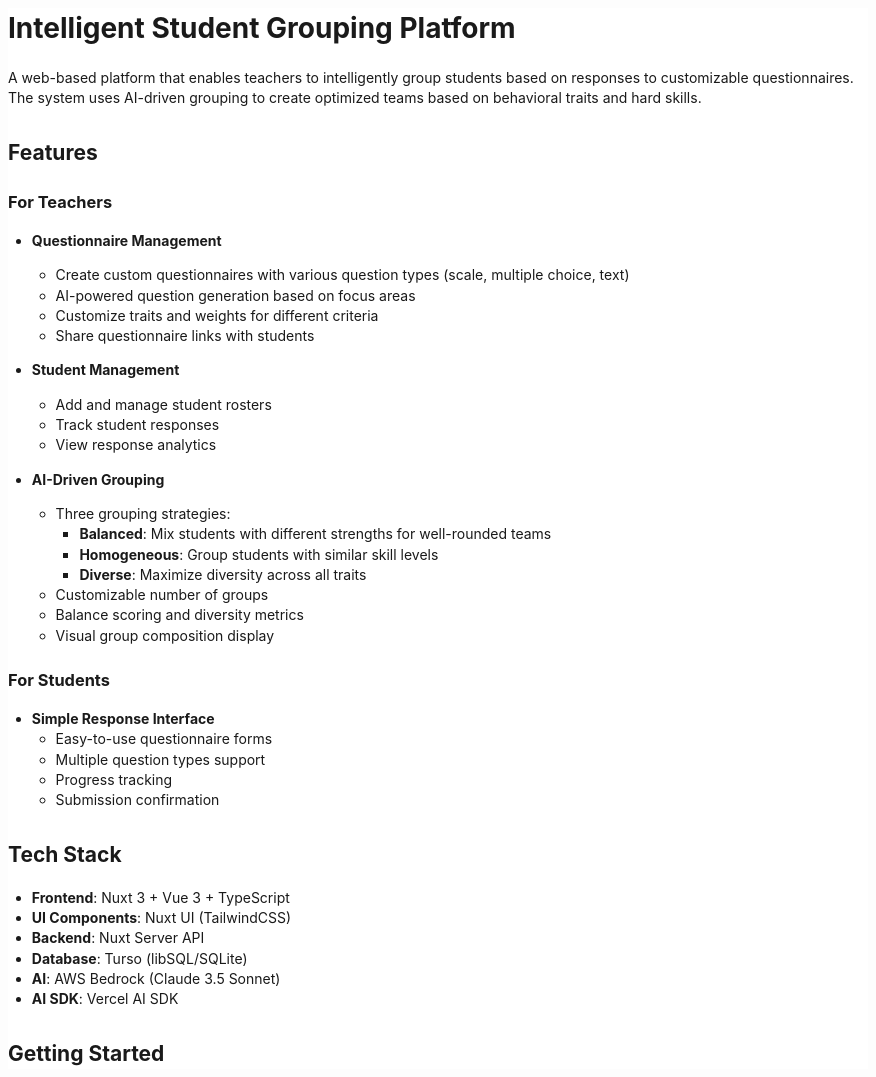 # Intelligent Student Grouping Platform

A web-based platform that enables teachers to intelligently group students based on responses to customizable questionnaires. The system uses AI-driven grouping to create optimized teams based on behavioral traits and hard skills.

## Features

### For Teachers

- **Questionnaire Management**

  - Create custom questionnaires with various question types (scale, multiple choice, text)
  - AI-powered question generation based on focus areas
  - Customize traits and weights for different criteria
  - Share questionnaire links with students

- **Student Management**

  - Add and manage student rosters
  - Track student responses
  - View response analytics

- **AI-Driven Grouping**
  - Three grouping strategies:
    - **Balanced**: Mix students with different strengths for well-rounded teams
    - **Homogeneous**: Group students with similar skill levels
    - **Diverse**: Maximize diversity across all traits
  - Customizable number of groups
  - Balance scoring and diversity metrics
  - Visual group composition display

### For Students

- **Simple Response Interface**
  - Easy-to-use questionnaire forms
  - Multiple question types support
  - Progress tracking
  - Submission confirmation

## Tech Stack

- **Frontend**: Nuxt 3 + Vue 3 + TypeScript
- **UI Components**: Nuxt UI (TailwindCSS)
- **Backend**: Nuxt Server API
- **Database**: Turso (libSQL/SQLite)
- **AI**: AWS Bedrock (Claude 3.5 Sonnet)
- **AI SDK**: Vercel AI SDK

## Getting Started
